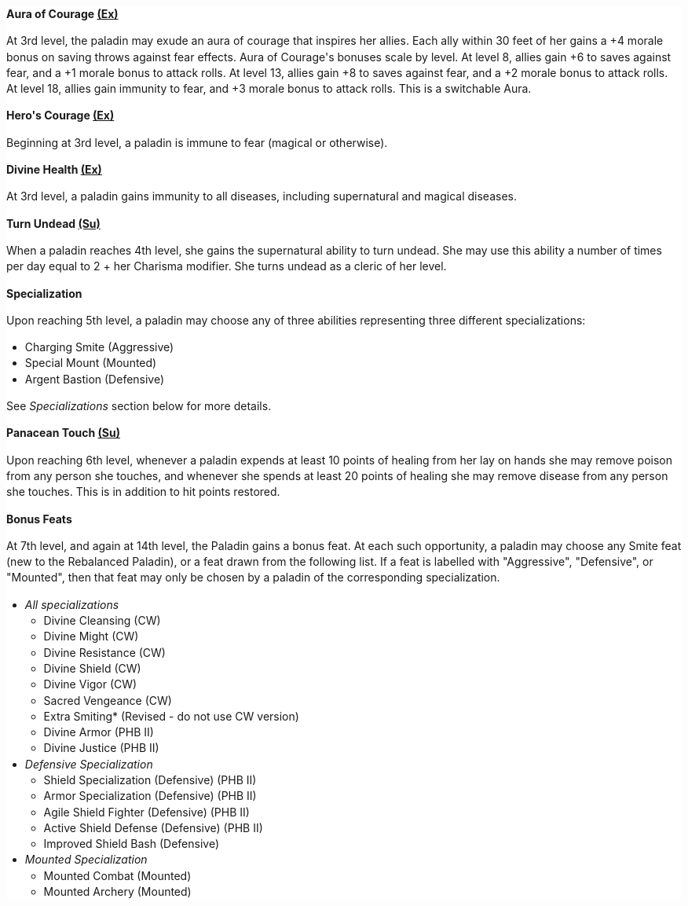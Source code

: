 **Aura of Courage [(Ex)](http://www.d20srd.org/srd/specialAbilities.htm#extraordinaryAbilities)**

At 3rd level, the paladin may exude an aura of courage that inspires her
allies. Each ally within 30 feet of her gains a +4 morale bonus on saving
throws against fear effects. Aura of Courage's bonuses scale by level. At
level 8, allies gain +6 to saves against fear, and a +1 morale bonus to attack
rolls. At level 13, allies gain +8 to saves against fear, and a +2 morale
bonus to attack rolls. At level 18, allies gain immunity to fear, and +3
morale bonus to attack rolls. This is a switchable Aura.

**Hero's Courage [(Ex)](http://www.d20srd.org/srd/specialAbilities.htm#extraordinaryAbilities)**

Beginning at 3rd level, a paladin is immune to fear (magical or otherwise).

**Divine Health [(Ex)](http://www.d20srd.org/srd/specialAbilities.htm#extraordinaryAbilities)**

At 3rd level, a paladin gains immunity to all diseases, including supernatural
and magical diseases.

**Turn Undead [(Su)](http://www.d20srd.org/srd/specialAbilities.htm#supernaturalAbilities)**

When a paladin reaches 4th level, she gains the supernatural ability to turn
undead. She may use this ability a number of times per day equal to 2 + her
Charisma modifier. She turns undead as a cleric of her level.


**Specialization**

Upon reaching 5th level, a paladin may choose any of three abilities
representing three different specializations:

* Charging Smite (Aggressive)
* Special Mount (Mounted)
* Argent Bastion (Defensive)

See *Specializations* section below for more details.

**Panacean Touch [(Su)](http://www.d20srd.org/srd/specialAbilities.htm#supernaturalAbilities)**

Upon reaching 6th level, whenever a paladin expends at least 10 points of
healing from her lay on hands she may remove poison from any person she
touches, and whenever she spends at least 20 points of healing she may remove
disease from any person she touches. This is in addition to hit points
restored.

**Bonus Feats**

At 7th level, and again at 14th level, the Paladin gains a bonus feat. At each
such opportunity, a paladin may choose any Smite feat (new to the Rebalanced Paladin),
or a feat drawn from the following list. If a feat is labelled with "Aggressive", "Defensive", or "Mounted", then that feat may only be chosen by a paladin of the corresponding specialization.

* *All specializations*
	* Divine Cleansing (CW)
	* Divine Might (CW)
	* Divine Resistance (CW)
	* Divine Shield (CW)
	* Divine Vigor (CW)
	* Sacred Vengeance (CW)
	* Extra Smiting* (Revised - do not use CW version)
	* Divine Armor (PHB II)
	* Divine Justice (PHB II)
* *Defensive Specialization*
	* Shield Specialization (Defensive) (PHB II)
	* Armor Specialization (Defensive) (PHB II)
	* Agile Shield Fighter (Defensive) (PHB II)
	* Active Shield Defense (Defensive) (PHB II)
	* Improved Shield Bash (Defensive)
* *Mounted Specialization*
	* Mounted Combat (Mounted)
	* Mounted Archery (Mounted)